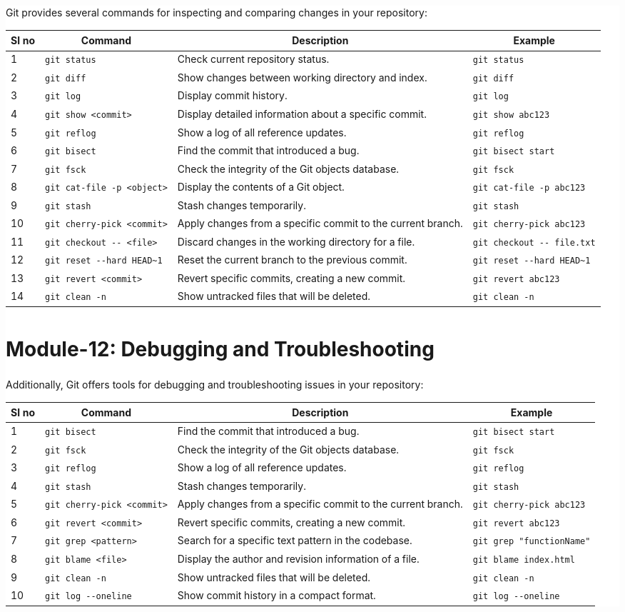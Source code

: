 Git provides several commands for inspecting and comparing changes in your repository:

| Sl no | Command                    | Description                                                  | Example                                   |
|-------|----------------------------|--------------------------------------------------------------|-------------------------------------------|
| 1     | `git status`               | Check current repository status.                             | `git status`                              |
| 2     | `git diff`                 | Show changes between working directory and index.            | `git diff`                                |
| 3     | `git log`                  | Display commit history.                                      | `git log`                                 |
| 4     | `git show <commit>`        | Display detailed information about a specific commit.        | `git show abc123`                         |
| 5     | `git reflog`               | Show a log of all reference updates.                         | `git reflog`                              |
| 6     | `git bisect`               | Find the commit that introduced a bug.                       | `git bisect start`                        |
| 7     | `git fsck`                 | Check the integrity of the Git objects database.             | `git fsck`                                |
| 8     | `git cat-file -p <object>` | Display the contents of a Git object.                        | `git cat-file -p abc123`                  |
| 9     | `git stash`                | Stash changes temporarily.                                  | `git stash`                               |
| 10    | `git cherry-pick <commit>` | Apply changes from a specific commit to the current branch. | `git cherry-pick abc123`                  |
| 11    | `git checkout -- <file>`   | Discard changes in the working directory for a file.        | `git checkout -- file.txt`                |
| 12    | `git reset --hard HEAD~1`  | Reset the current branch to the previous commit.            | `git reset --hard HEAD~1`                 |
| 13    | `git revert <commit>`      | Revert specific commits, creating a new commit.             | `git revert abc123`                       |
| 14    | `git clean -n`             | Show untracked files that will be deleted.                  | `git clean -n`                            |

# Module-12: Debugging and Troubleshooting

Additionally, Git offers tools for debugging and troubleshooting issues in your repository:

| Sl no | Command                    | Description                                                  | Example                                   |
|-------|----------------------------|--------------------------------------------------------------|-------------------------------------------|
| 1     | `git bisect`               | Find the commit that introduced a bug.                       | `git bisect start`                        |
| 2     | `git fsck`                 | Check the integrity of the Git objects database.             | `git fsck`                                |
| 3     | `git reflog`               | Show a log of all reference updates.                         | `git reflog`                              |
| 4     | `git stash`                | Stash changes temporarily.                                  | `git stash`                               |
| 5     | `git cherry-pick <commit>` | Apply changes from a specific commit to the current branch. | `git cherry-pick abc123`                  |
| 6     | `git revert <commit>`      | Revert specific commits, creating a new commit.             | `git revert abc123`                       |
| 7     | `git grep <pattern>`       | Search for a specific text pattern in the codebase.         | `git grep "functionName"`                  |
| 8     | `git blame <file>`         | Display the author and revision information of a file.      | `git blame index.html`                    |
| 9     | `git clean -n`             | Show untracked files that will be deleted.                  | `git clean -n`                            |
| 10    | `git log --oneline`       | Show commit history in a compact format.                    | `git log --oneline`                       |
